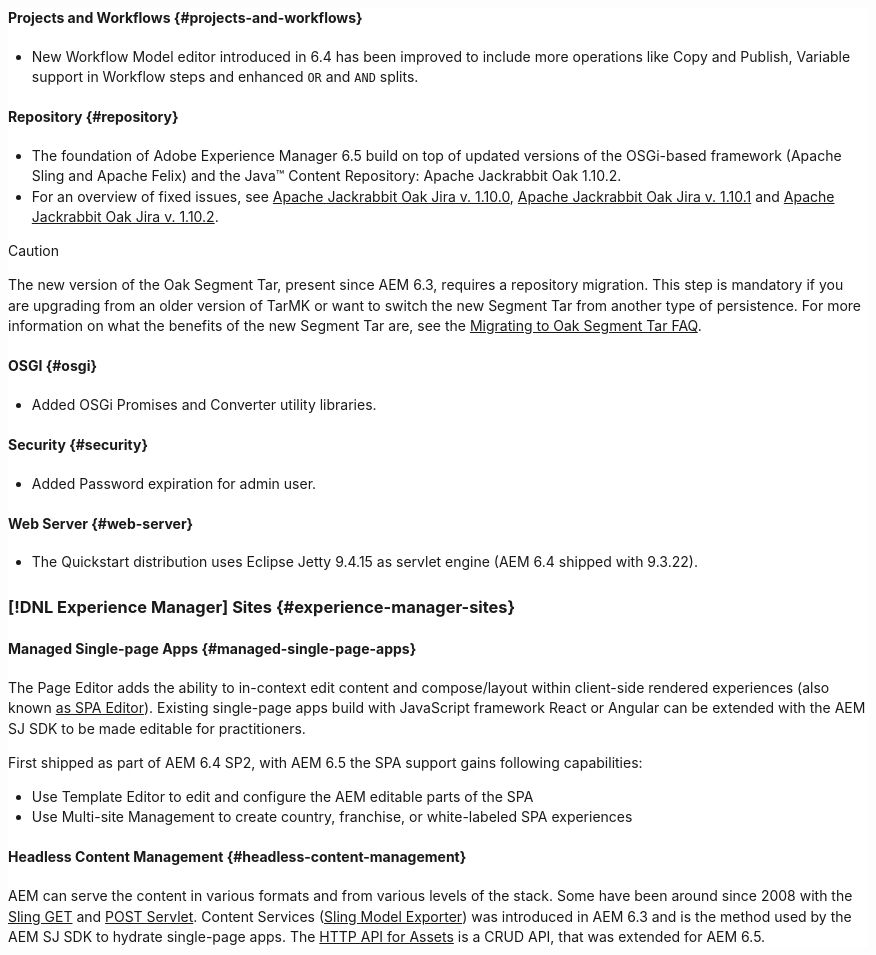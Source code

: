 #### Projects and Workflows {#projects-and-workflows}

* New Workflow Model editor introduced in 6.4 has been improved to include more operations like Copy and Publish, Variable support in Workflow steps and enhanced `OR` and `AND` splits.

#### Repository {#repository}

* The foundation of Adobe Experience Manager 6.5 build on top of updated versions of the OSGi-based framework (Apache Sling and Apache Felix) and the Java&trade; Content Repository: Apache Jackrabbit Oak 1.10.2.
* For an overview of fixed issues, see [Apache Jackrabbit Oak Jira v. 1.10.0](https://archive.apache.org/dist/jackrabbit/oak/1.10.0/RELEASE-NOTES.txt), [Apache Jackrabbit Oak Jira v. 1.10.1](https://archive.apache.org/dist/jackrabbit/oak/1.10.1/RELEASE-NOTES.txt) and [Apache Jackrabbit Oak Jira v. 1.10.2](https://archive.apache.org/dist/jackrabbit/oak/1.10.2/RELEASE-NOTES.txt).

>[!CAUTION]
>
>The new version of the Oak Segment Tar, present since AEM 6.3, requires a repository migration. This step is mandatory if you are upgrading from an older version of TarMK or want to switch the new Segment Tar from another type of persistence. For more information on what the benefits of the new Segment Tar are, see the [Migrating to Oak Segment Tar FAQ](/help/sites-deploying/revision-cleanup.md#migrating-to-oak-segment-tar).

#### OSGI {#osgi}

* Added OSGi Promises and Converter utility libraries.

#### Security {#security}

* Added Password expiration for admin user.

#### Web Server {#web-server}

* The Quickstart distribution uses Eclipse Jetty 9.4.15 as servlet engine (AEM 6.4 shipped with 9.3.22).

### [!DNL Experience Manager] Sites {#experience-manager-sites}

#### Managed Single-page Apps {#managed-single-page-apps}

The Page Editor adds the ability to in-context edit content and compose/layout within client-side rendered experiences (also known [as SPA Editor](/help/sites-developing/spa-architecture.md)). Existing single-page apps build with JavaScript framework React or Angular can be extended with the AEM SJ SDK to be made editable for practitioners.

First shipped as part of AEM 6.4 SP2, with AEM 6.5 the SPA support gains following capabilities:

* Use Template Editor to edit and configure the AEM editable parts of the SPA
* Use Multi-site Management to create country, franchise, or white-labeled SPA experiences

#### Headless Content Management {#headless-content-management}

AEM can serve the content in various formats and from various levels of the stack. Some have been around since 2008 with the [Sling GET](https://sling.apache.org/documentation/bundles/rendering-content-default-get-servlets.html) and [POST Servlet](https://sling.apache.org/documentation/bundles/manipulating-content-the-slingpostservlet-servlets-post.html). Content Services ([Sling Model Exporter](https://experienceleague.adobe.com/docs/experience-manager-learn/foundation/development/develop-sling-model-exporter.html)) was introduced in AEM 6.3 and is the method used by the AEM SJ SDK to hydrate single-page apps. The [HTTP API for Assets](/help/assets/mac-api-assets.md) is a CRUD API, that was extended for AEM 6.5.
